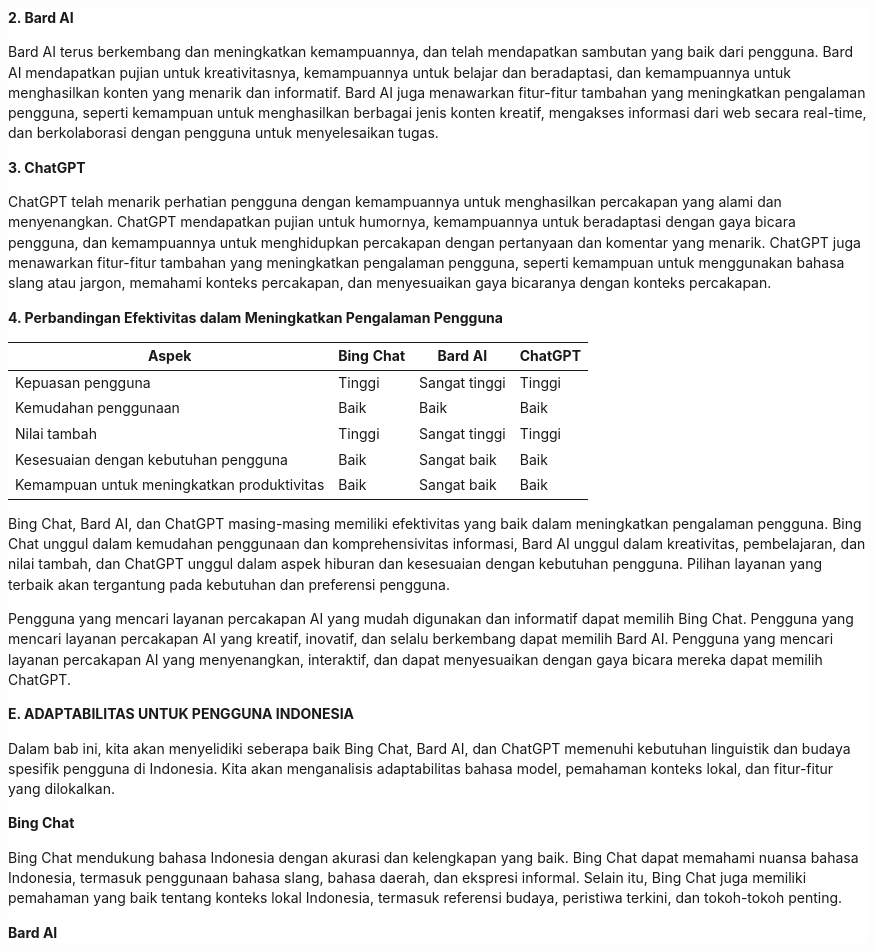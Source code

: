 **2. Bard AI**

Bard AI terus berkembang dan meningkatkan kemampuannya, dan telah mendapatkan sambutan yang baik dari pengguna. Bard AI mendapatkan pujian untuk kreativitasnya, kemampuannya untuk belajar dan beradaptasi, dan kemampuannya untuk menghasilkan konten yang menarik dan informatif. Bard AI juga menawarkan fitur-fitur tambahan yang meningkatkan pengalaman pengguna, seperti kemampuan untuk menghasilkan berbagai jenis konten kreatif, mengakses informasi dari web secara real-time, dan berkolaborasi dengan pengguna untuk menyelesaikan tugas.

**3. ChatGPT**

ChatGPT telah menarik perhatian pengguna dengan kemampuannya untuk menghasilkan percakapan yang alami dan menyenangkan. ChatGPT mendapatkan pujian untuk humornya, kemampuannya untuk beradaptasi dengan gaya bicara pengguna, dan kemampuannya untuk menghidupkan percakapan dengan pertanyaan dan komentar yang menarik. ChatGPT juga menawarkan fitur-fitur tambahan yang meningkatkan pengalaman pengguna, seperti kemampuan untuk menggunakan bahasa slang atau jargon, memahami konteks percakapan, dan menyesuaikan gaya bicaranya dengan konteks percakapan.

**4. Perbandingan Efektivitas dalam Meningkatkan Pengalaman Pengguna**

| Aspek | Bing Chat | Bard AI | ChatGPT |
|---|---|---|---|
| Kepuasan pengguna | Tinggi | Sangat tinggi | Tinggi |
| Kemudahan penggunaan | Baik | Baik | Baik |
| Nilai tambah | Tinggi | Sangat tinggi | Tinggi |
| Kesesuaian dengan kebutuhan pengguna | Baik | Sangat baik | Baik |
| Kemampuan untuk meningkatkan produktivitas | Baik | Sangat baik | Baik |

Bing Chat, Bard AI, dan ChatGPT masing-masing memiliki efektivitas yang baik dalam meningkatkan pengalaman pengguna. Bing Chat unggul dalam kemudahan penggunaan dan komprehensivitas informasi, Bard AI unggul dalam kreativitas, pembelajaran, dan nilai tambah, dan ChatGPT unggul dalam aspek hiburan dan kesesuaian dengan kebutuhan pengguna. Pilihan layanan yang terbaik akan tergantung pada kebutuhan dan preferensi pengguna.

Pengguna yang mencari layanan percakapan AI yang mudah digunakan dan informatif dapat memilih Bing Chat. Pengguna yang mencari layanan percakapan AI yang kreatif, inovatif, dan selalu berkembang dapat memilih Bard AI. Pengguna yang mencari layanan percakapan AI yang menyenangkan, interaktif, dan dapat menyesuaikan dengan gaya bicara mereka dapat memilih ChatGPT.

**E. ADAPTABILITAS UNTUK PENGGUNA INDONESIA**

Dalam bab ini, kita akan menyelidiki seberapa baik Bing Chat, Bard AI, dan ChatGPT memenuhi kebutuhan linguistik dan budaya spesifik pengguna di Indonesia. Kita akan menganalisis adaptabilitas bahasa model, pemahaman konteks lokal, dan fitur-fitur yang dilokalkan.

**Bing Chat**

Bing Chat mendukung bahasa Indonesia dengan akurasi dan kelengkapan yang baik. Bing Chat dapat memahami nuansa bahasa Indonesia, termasuk penggunaan bahasa slang, bahasa daerah, dan ekspresi informal. Selain itu, Bing Chat juga memiliki pemahaman yang baik tentang konteks lokal Indonesia, termasuk referensi budaya, peristiwa terkini, dan tokoh-tokoh penting.

**Bard AI**
